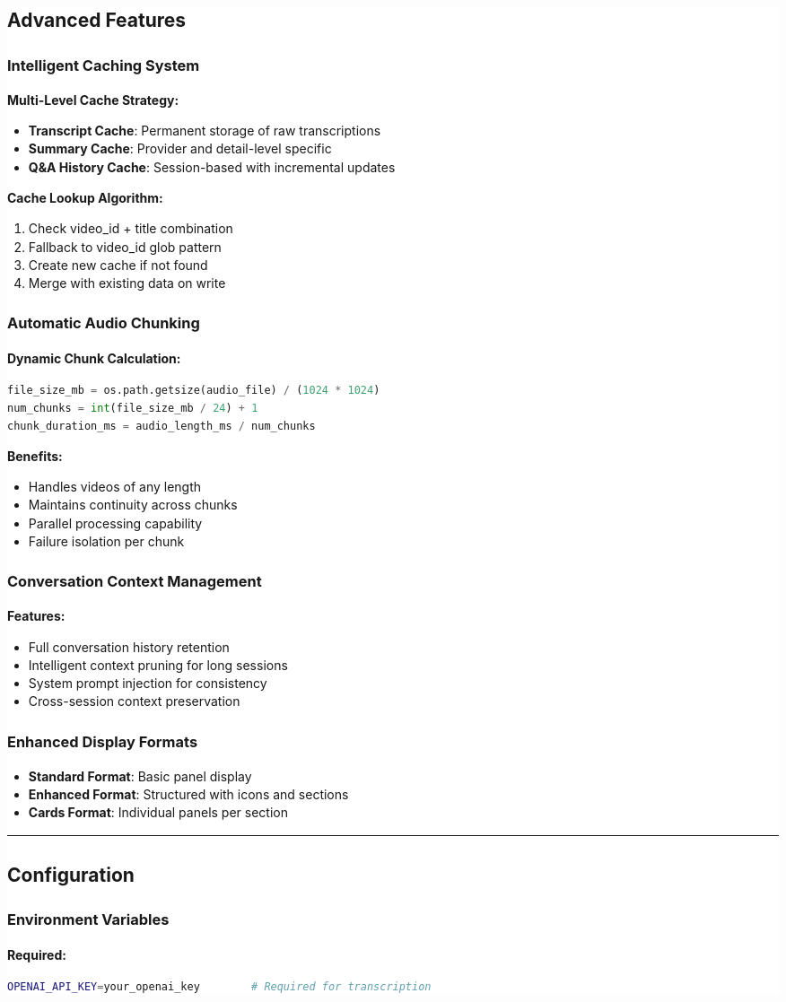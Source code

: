 
## Advanced Features

### Intelligent Caching System

**Multi-Level Cache Strategy:**
- **Transcript Cache**: Permanent storage of raw transcriptions
- **Summary Cache**: Provider and detail-level specific
- **Q&A History Cache**: Session-based with incremental updates

**Cache Lookup Algorithm:**
1. Check video_id + title combination
2. Fallback to video_id glob pattern
3. Create new cache if not found
4. Merge with existing data on write

### Automatic Audio Chunking

**Dynamic Chunk Calculation:**
```python
file_size_mb = os.path.getsize(audio_file) / (1024 * 1024)
num_chunks = int(file_size_mb / 24) + 1
chunk_duration_ms = audio_length_ms / num_chunks
```

**Benefits:**
- Handles videos of any length
- Maintains continuity across chunks
- Parallel processing capability
- Failure isolation per chunk

### Conversation Context Management

**Features:**
- Full conversation history retention
- Intelligent context pruning for long sessions
- System prompt injection for consistency
- Cross-session context preservation

### Enhanced Display Formats

- **Standard Format**: Basic panel display
- **Enhanced Format**: Structured with icons and sections
- **Cards Format**: Individual panels per section

---

## Configuration

### Environment Variables

**Required:**
```bash
OPENAI_API_KEY=your_openai_key        # Required for transcription
```
